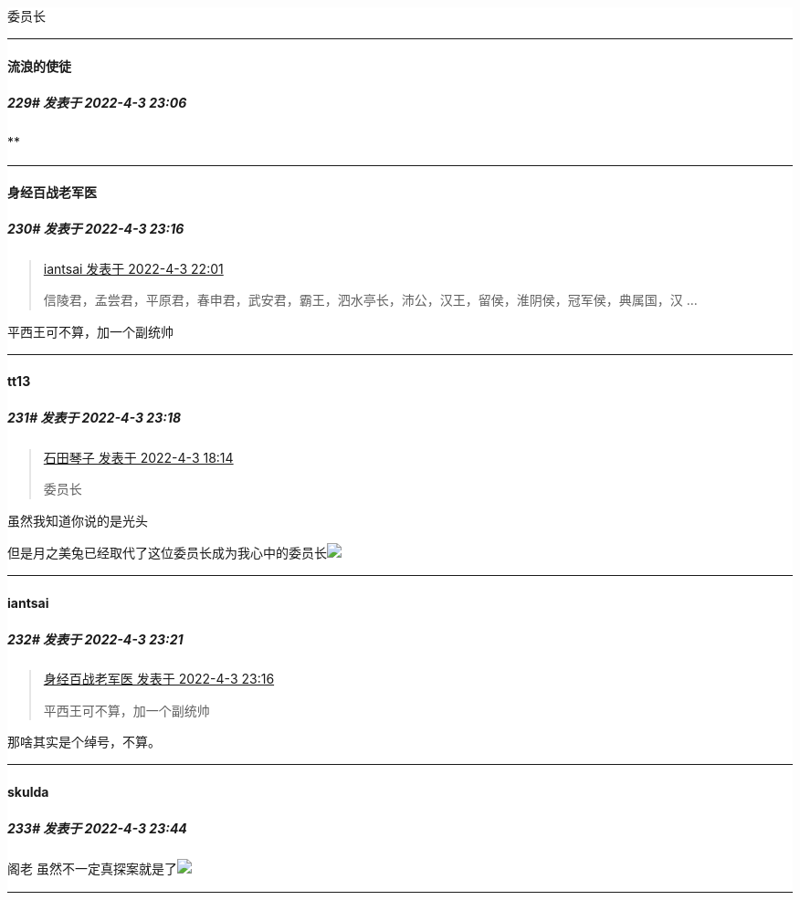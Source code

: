 委员长



*****

####  流浪的使徒  
##### 229#       发表于 2022-4-3 23:06

**

*****

####  身经百战老军医  
##### 230#       发表于 2022-4-3 23:16

<blockquote><a href="httphttps://bbs.saraba1st.com/2b/forum.php?mod=redirect&amp;goto=findpost&amp;pid=55304046&amp;ptid=2062329" target="_blank">iantsai 发表于 2022-4-3 22:01</a>

信陵君，孟尝君，平原君，春申君，武安君，霸王，泗水亭长，沛公，汉王，留侯，淮阴侯，冠军侯，典属国，汉 ...</blockquote>
平西王可不算，加一个副统帅

*****

####  tt13  
##### 231#       发表于 2022-4-3 23:18

<blockquote><a href="httphttps://bbs.saraba1st.com/2b/forum.php?mod=redirect&amp;goto=findpost&amp;pid=55301040&amp;ptid=2062329" target="_blank">石田琴子 发表于 2022-4-3 18:14</a>

委员长</blockquote>
虽然我知道你说的是光头

但是月之美兔已经取代了这位委员长成为我心中的委员长<img src="https://static.saraba1st.com/image/smiley/face2017/002.png" referrerpolicy="no-referrer">

*****

####  iantsai  
##### 232#       发表于 2022-4-3 23:21

<blockquote><a href="httphttps://bbs.saraba1st.com/2b/forum.php?mod=redirect&amp;goto=findpost&amp;pid=55304847&amp;ptid=2062329" target="_blank">身经百战老军医 发表于 2022-4-3 23:16</a>

平西王可不算，加一个副统帅</blockquote>
那啥其实是个绰号，不算。



*****

####  skulda  
##### 233#       发表于 2022-4-3 23:44

阁老 虽然不一定真探案就是了<img src="https://static.saraba1st.com/image/smiley/face2017/053.png" referrerpolicy="no-referrer">

*****

